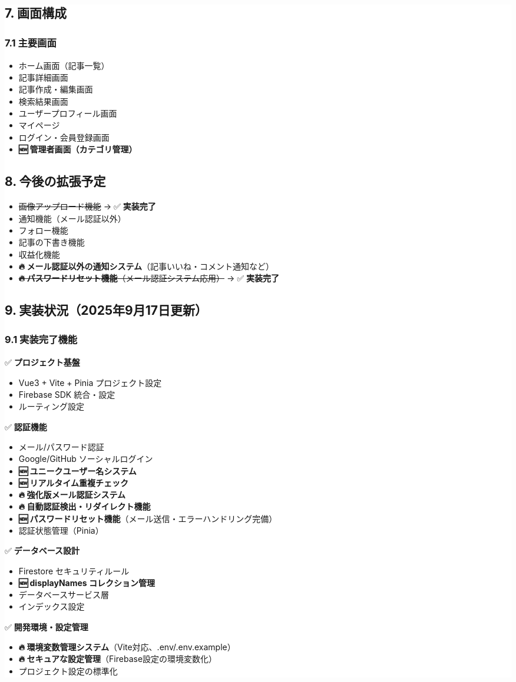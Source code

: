 ## 7. 画面構成

### 7.1 主要画面

- ホーム画面（記事一覧）
- 記事詳細画面
- 記事作成・編集画面
- 検索結果画面
- ユーザープロフィール画面
- マイページ
- ログイン・会員登録画面
- **🆕 管理者画面（カテゴリ管理）**

## 8. 今後の拡張予定

- ~~画像アップロード機能~~ → ✅ **実装完了**
- 通知機能（メール認証以外）
- フォロー機能
- 記事の下書き機能
- 収益化機能
- **🔥 メール認証以外の通知システム**（記事いいね・コメント通知など）
- ~~**🔥 パスワードリセット機能**（メール認証システム応用）~~ → ✅ **実装完了**

## 9. 実装状況（2025年9月17日更新）

### 9.1 実装完了機能

✅ **プロジェクト基盤**
- Vue3 + Vite + Pinia プロジェクト設定
- Firebase SDK 統合・設定
- ルーティング設定

✅ **認証機能**
- メール/パスワード認証
- Google/GitHub ソーシャルログイン
- **🆕 ユニークユーザー名システム**
- **🆕 リアルタイム重複チェック**
- **🔥 強化版メール認証システム**
- **🔥 自動認証検出・リダイレクト機能**
- **🆕 パスワードリセット機能**（メール送信・エラーハンドリング完備）
- 認証状態管理（Pinia）

✅ **データベース設計**
- Firestore セキュリティルール
- **🆕 displayNames コレクション管理**
- データベースサービス層
- インデックス設定

✅ **開発環境・設定管理**
- **🔥 環境変数管理システム**（Vite対応、.env/.env.example）
- **🔥 セキュアな設定管理**（Firebase設定の環境変数化）
- プロジェクト設定の標準化
